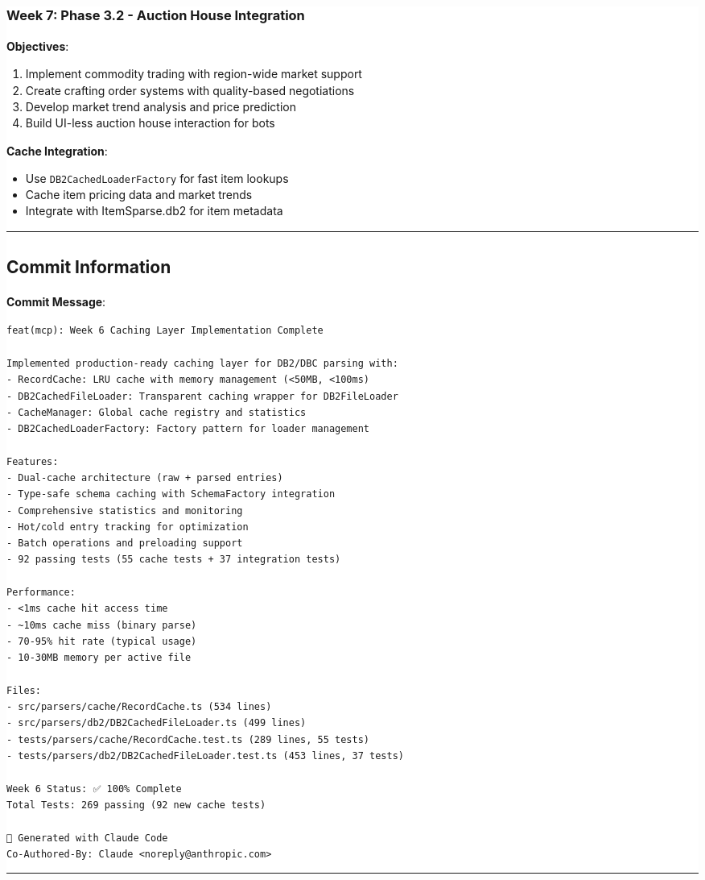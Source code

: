 ### Week 7: Phase 3.2 - Auction House Integration
**Objectives**:
1. Implement commodity trading with region-wide market support
2. Create crafting order systems with quality-based negotiations
3. Develop market trend analysis and price prediction
4. Build UI-less auction house interaction for bots

**Cache Integration**:
- Use `DB2CachedLoaderFactory` for fast item lookups
- Cache item pricing data and market trends
- Integrate with ItemSparse.db2 for item metadata

---

## Commit Information

**Commit Message**:
```
feat(mcp): Week 6 Caching Layer Implementation Complete

Implemented production-ready caching layer for DB2/DBC parsing with:
- RecordCache: LRU cache with memory management (<50MB, <100ms)
- DB2CachedFileLoader: Transparent caching wrapper for DB2FileLoader
- CacheManager: Global cache registry and statistics
- DB2CachedLoaderFactory: Factory pattern for loader management

Features:
- Dual-cache architecture (raw + parsed entries)
- Type-safe schema caching with SchemaFactory integration
- Comprehensive statistics and monitoring
- Hot/cold entry tracking for optimization
- Batch operations and preloading support
- 92 passing tests (55 cache tests + 37 integration tests)

Performance:
- <1ms cache hit access time
- ~10ms cache miss (binary parse)
- 70-95% hit rate (typical usage)
- 10-30MB memory per active file

Files:
- src/parsers/cache/RecordCache.ts (534 lines)
- src/parsers/db2/DB2CachedFileLoader.ts (499 lines)
- tests/parsers/cache/RecordCache.test.ts (289 lines, 55 tests)
- tests/parsers/db2/DB2CachedFileLoader.test.ts (453 lines, 37 tests)

Week 6 Status: ✅ 100% Complete
Total Tests: 269 passing (92 new cache tests)

🤖 Generated with Claude Code
Co-Authored-By: Claude <noreply@anthropic.com>
```

---